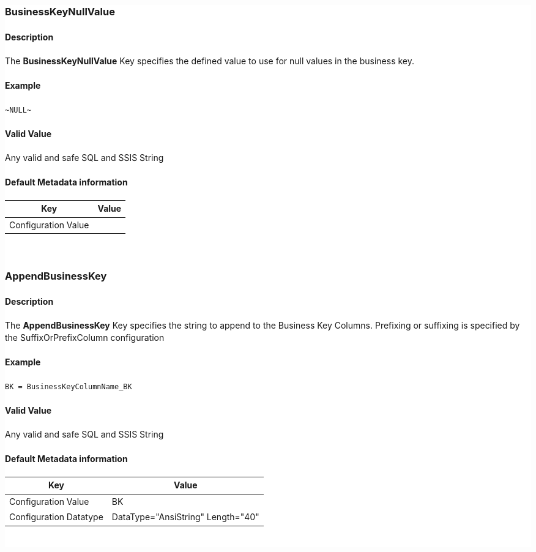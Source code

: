### BusinessKeyNullValue

#### Description

The **BusinessKeyNullValue** Key specifies the defined value to use for null values in the business key.

#### Example

```
~NULL~
```

#### Valid Value 

Any valid and safe SQL and SSIS String

#### Default Metadata information

<table class="ItemList">
<thead>
<tr><th>Key</th><th>Value</th></tr>
</thead>
<tbody>
<tr><td>Configuration Value</td><td></td></tr>
</tbody>
</table>
<br>

### AppendBusinessKey

#### Description

The **AppendBusinessKey** Key specifies the string to append to the Business Key Columns. Prefixing or suffixing is specified by the SuffixOrPrefixColumn configuration

#### Example

```
BK = BusinessKeyColumnName_BK
```

#### Valid Value 

Any valid and safe SQL and SSIS String

#### Default Metadata information

<table class="ItemList">
<thead>
<tr><th>Key</th><th>Value</th></tr>
</thead>
<tbody>
<tr><td>Configuration Value</td><td>BK</td></tr>
<tr><td>Configuration Datatype</td><td>DataType="AnsiString" Length="40"</td></tr>
</tbody>
</table>
<br>
